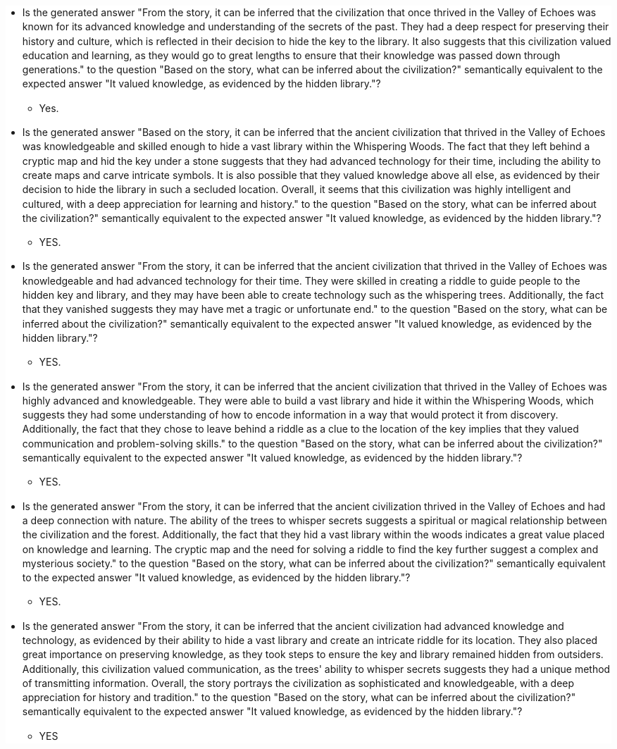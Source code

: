 - Is the generated answer "From the story, it can be inferred that the civilization that once thrived in the Valley of Echoes was known for its advanced knowledge and understanding of the secrets of the past. They had a deep respect for preserving their history and culture, which is reflected in their decision to hide the key to the library. It also suggests that this civilization valued education and learning, as they would go to great lengths to ensure that their knowledge was passed down through generations." to the question "Based on the story, what can be inferred about the civilization?" semantically equivalent to the expected answer "It valued knowledge, as evidenced by the hidden library."?
  - Yes.

- Is the generated answer "Based on the story, it can be inferred that the ancient civilization that thrived in the Valley of Echoes was knowledgeable and skilled enough to hide a vast library within the Whispering Woods. The fact that they left behind a cryptic map and hid the key under a stone suggests that they had advanced technology for their time, including the ability to create maps and carve intricate symbols. It is also possible that they valued knowledge above all else, as evidenced by their decision to hide the library in such a secluded location. Overall, it seems that this civilization was highly intelligent and cultured, with a deep appreciation for learning and history." to the question "Based on the story, what can be inferred about the civilization?" semantically equivalent to the expected answer "It valued knowledge, as evidenced by the hidden library."?
  - YES.

- Is the generated answer "From the story, it can be inferred that the ancient civilization that thrived in the Valley of Echoes was knowledgeable and had advanced technology for their time. They were skilled in creating a riddle to guide people to the hidden key and library, and they may have been able to create technology such as the whispering trees. Additionally, the fact that they vanished suggests they may have met a tragic or unfortunate end." to the question "Based on the story, what can be inferred about the civilization?" semantically equivalent to the expected answer "It valued knowledge, as evidenced by the hidden library."?
  - YES.

- Is the generated answer "From the story, it can be inferred that the ancient civilization that thrived in the Valley of Echoes was highly advanced and knowledgeable. They were able to build a vast library and hide it within the Whispering Woods, which suggests they had some understanding of how to encode information in a way that would protect it from discovery. Additionally, the fact that they chose to leave behind a riddle as a clue to the location of the key implies that they valued communication and problem-solving skills." to the question "Based on the story, what can be inferred about the civilization?" semantically equivalent to the expected answer "It valued knowledge, as evidenced by the hidden library."?
  - YES.

- Is the generated answer "From the story, it can be inferred that the ancient civilization thrived in the Valley of Echoes and had a deep connection with nature. The ability of the trees to whisper secrets suggests a spiritual or magical relationship between the civilization and the forest. Additionally, the fact that they hid a vast library within the woods indicates a great value placed on knowledge and learning. The cryptic map and the need for solving a riddle to find the key further suggest a complex and mysterious society." to the question "Based on the story, what can be inferred about the civilization?" semantically equivalent to the expected answer "It valued knowledge, as evidenced by the hidden library."?
  - YES.

- Is the generated answer "From the story, it can be inferred that the ancient civilization had advanced knowledge and technology, as evidenced by their ability to hide a vast library and create an intricate riddle for its location. They also placed great importance on preserving knowledge, as they took steps to ensure the key and library remained hidden from outsiders. Additionally, this civilization valued communication, as the trees' ability to whisper secrets suggests they had a unique method of transmitting information. Overall, the story portrays the civilization as sophisticated and knowledgeable, with a deep appreciation for history and tradition." to the question "Based on the story, what can be inferred about the civilization?" semantically equivalent to the expected answer "It valued knowledge, as evidenced by the hidden library."?
  - YES
